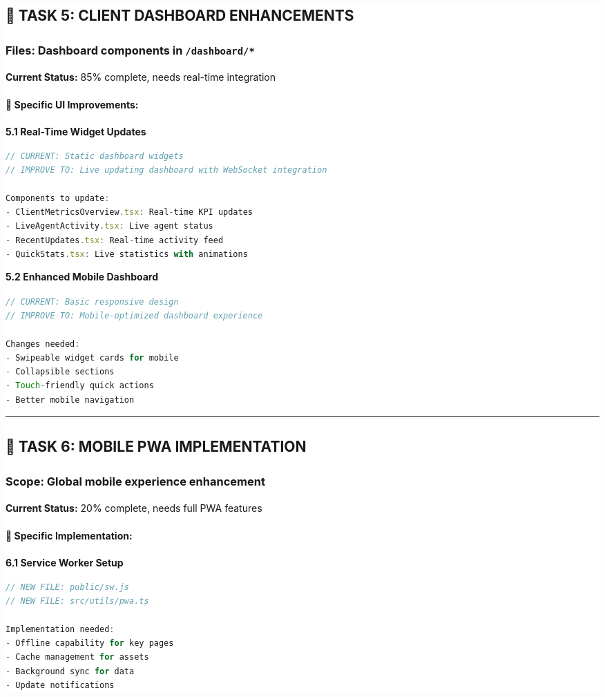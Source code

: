 
## 🚀 TASK 5: CLIENT DASHBOARD ENHANCEMENTS

### **Files:** Dashboard components in `/dashboard/*`
**Current Status:** 85% complete, needs real-time integration

#### 🎯 **Specific UI Improvements:**

**5.1 Real-Time Widget Updates**
```typescript
// CURRENT: Static dashboard widgets
// IMPROVE TO: Live updating dashboard with WebSocket integration

Components to update:
- ClientMetricsOverview.tsx: Real-time KPI updates
- LiveAgentActivity.tsx: Live agent status
- RecentUpdates.tsx: Real-time activity feed
- QuickStats.tsx: Live statistics with animations
```

**5.2 Enhanced Mobile Dashboard**
```typescript
// CURRENT: Basic responsive design
// IMPROVE TO: Mobile-optimized dashboard experience

Changes needed:
- Swipeable widget cards for mobile
- Collapsible sections
- Touch-friendly quick actions
- Better mobile navigation
```

---

## 🚀 TASK 6: MOBILE PWA IMPLEMENTATION

### **Scope:** Global mobile experience enhancement
**Current Status:** 20% complete, needs full PWA features

#### 🎯 **Specific Implementation:**

**6.1 Service Worker Setup**
```typescript
// NEW FILE: public/sw.js
// NEW FILE: src/utils/pwa.ts

Implementation needed:
- Offline capability for key pages
- Cache management for assets
- Background sync for data
- Update notifications
```
